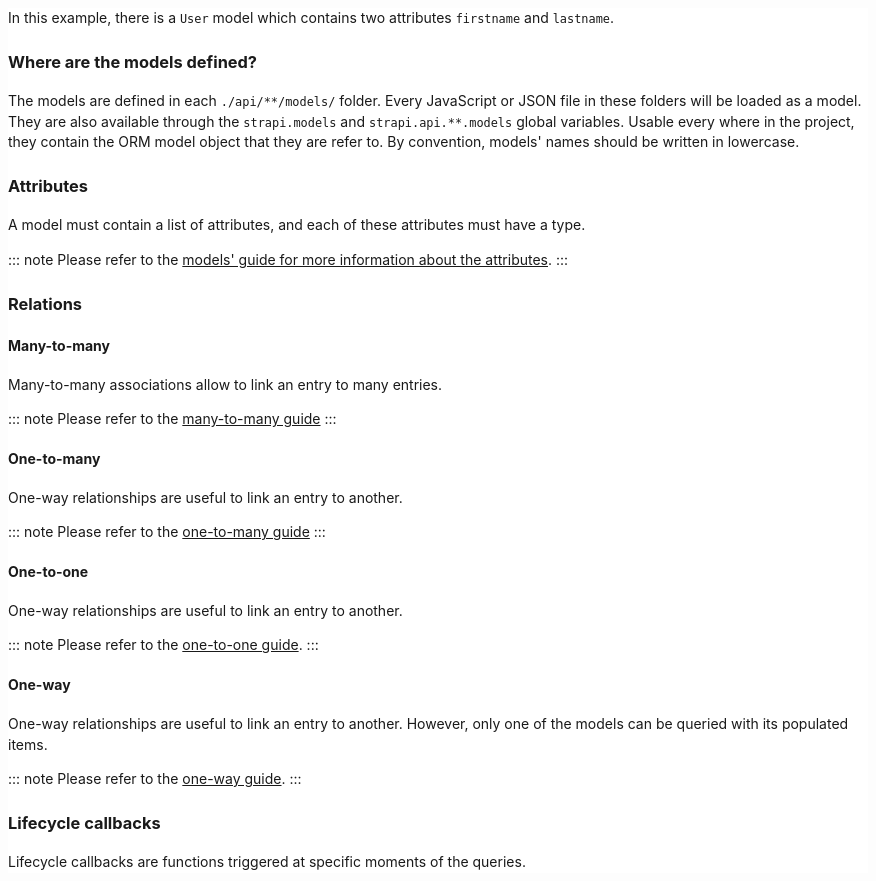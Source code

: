 In this example, there is a `User` model which contains two attributes `firstname` and `lastname`.

### Where are the models defined?

The models are defined in each `./api/**/models/` folder. Every JavaScript or JSON file in these folders will be loaded as a model. They are also available through the `strapi.models` and `strapi.api.**.models` global variables. Usable every where in the project, they contain the ORM model object that they are refer to. By convention, models' names should be written in lowercase.

### Attributes

A model must contain a list of attributes, and each of these attributes must have a type.

::: note
Please refer to the [models' guide for more information about the attributes](../guides/models.md#define-the-attributes).
:::

### Relations

#### Many-to-many

Many-to-many associations allow to link an entry to many entries.

::: note
Please refer to the [many-to-many guide](../guides/models.md#many-to-many)
:::

#### One-to-many

One-way relationships are useful to link an entry to another.

::: note
Please refer to the [one-to-many guide](../guides/models.md#one-to-many)
:::

#### One-to-one

One-way relationships are useful to link an entry to another.

::: note
Please refer to the [one-to-one guide](../guides/models.md#one-to-one).
:::

#### One-way

One-way relationships are useful to link an entry to another. However, only one of the models can be queried with its populated items.

::: note
Please refer to the [one-way guide](../guides/models.md#one-way).
:::

### Lifecycle callbacks

Lifecycle callbacks are functions triggered at specific moments of the queries.
